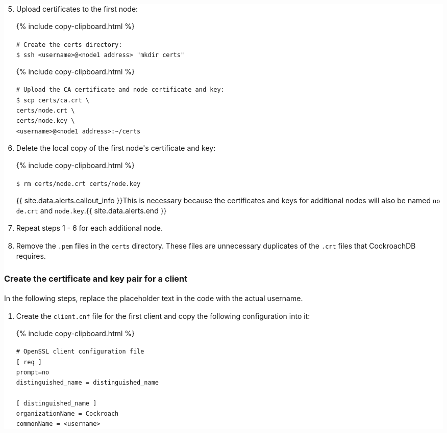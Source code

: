 5. Upload certificates to the first node:

    {%  include copy-clipboard.html %}
    ~~~ shell
    # Create the certs directory:
    $ ssh <username>@<node1 address> "mkdir certs"
    ~~~

    {%  include copy-clipboard.html %}
    ~~~ shell
    # Upload the CA certificate and node certificate and key:
    $ scp certs/ca.crt \
    certs/node.crt \
    certs/node.key \
    <username>@<node1 address>:~/certs
    ~~~

6. Delete the local copy of the first node's certificate and key:

    {%  include copy-clipboard.html %}
    ~~~ shell
    $ rm certs/node.crt certs/node.key
    ~~~

    {{ site.data.alerts.callout_info }}This is necessary because the certificates and keys for additional nodes will also be named <code>node.crt</code> and <code>node.key</code>.{{ site.data.alerts.end }}

7. Repeat steps 1 - 6 for each additional node.

8. Remove the `.pem` files in the `certs` directory. These files are unnecessary duplicates of the `.crt` files that CockroachDB requires.

### Create the certificate and key pair for a client

In the following steps, replace the placeholder text in the code with the actual username.

1. Create the `client.cnf` file for the first client and copy the following configuration into it:

    {%  include copy-clipboard.html %}
    ~~~ shell
    # OpenSSL client configuration file
    [ req ]
    prompt=no
    distinguished_name = distinguished_name

    [ distinguished_name ]
    organizationName = Cockroach
    commonName = <username>
    ~~~
